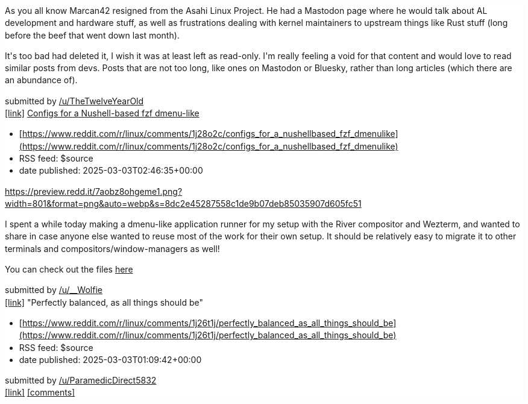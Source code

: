 <div class="md"><p>As you all know Marcan42 resigned from the Asahi Linux Project. He had a Mastodon page where he would talk about AL development and hardware stuff, as well as frustrations dealing with kernel maintainers to upstream things like Rust stuff (long before the beef that went down last month).</p> <p>It&#39;s too bad had deleted it, I wish it was at least left as read-only. I&#39;m really feeling a void for that content and would love to read similar posts from devs. Posts that are not too long, like ones on Mastodon or Bluesky, rather than long articles (which there are an abundance of).</p> </div> &#32; submitted by &#32; <a href="https://www.reddit.com/user/TheTwelveYearOld"> /u/TheTwelveYearOld </a> <br/> <span><a href="https://www.reddit.com/r/linux/comments/1j2er3d/alternatives_to_marcan42s_mastodon_page_anyone/">[link]</a></span> &#32; <span><a href="https://www.reddit.com/r/linux/comments/1j2er3d/alternatives_to_marcan42s_mastodon_pag

## Configs for a Nushell-based fzf dmenu-like
 - [https://www.reddit.com/r/linux/comments/1j28o2c/configs_for_a_nushellbased_fzf_dmenulike](https://www.reddit.com/r/linux/comments/1j28o2c/configs_for_a_nushellbased_fzf_dmenulike)
 - RSS feed: $source
 - date published: 2025-03-03T02:46:35+00:00

<div class="md"><p><a href="https://preview.redd.it/7aobz8ohgeme1.png?width=801&amp;format=png&amp;auto=webp&amp;s=8dc2e45287558c1de9b07deb85035907d605fc51">https://preview.redd.it/7aobz8ohgeme1.png?width=801&amp;format=png&amp;auto=webp&amp;s=8dc2e45287558c1de9b07deb85035907d605fc51</a></p> <p>I spent a while today making a dmenu-like application runner for my setup with the River compositor and Wezterm, and wanted to share in case anyone else wanted to reuse most of the work for their own setup. It should be relatively easy to migrate it to other terminals and compositors/window-managers as well!</p> <p>You can check out the files <a href="https://github.com/PacificBird/fzfmenu-nushell-river/tree/main">here</a></p> </div> &#32; submitted by &#32; <a href="https://www.reddit.com/user/__Wolfie"> /u/__Wolfie </a> <br/> <span><a href="https://www.reddit.com/r/linux/comments/1j28o2c/configs_for_a_nushellbased_fzf_dmenulike/">[link]</a></span> &#32; <span><a 

## "Perfectly balanced, as all things should be"
 - [https://www.reddit.com/r/linux/comments/1j26t1j/perfectly_balanced_as_all_things_should_be](https://www.reddit.com/r/linux/comments/1j26t1j/perfectly_balanced_as_all_things_should_be)
 - RSS feed: $source
 - date published: 2025-03-03T01:09:42+00:00

&#32; submitted by &#32; <a href="https://www.reddit.com/user/ParamedicDirect5832"> /u/ParamedicDirect5832 </a> <br/> <span><a href="https://i.redd.it/hho9lqx9kdme1.jpeg">[link]</a></span> &#32; <span><a href="https://www.reddit.com/r/linux/comments/1j26t1j/perfectly_balanced_as_all_things_should_be/">[comments]</a></span>

